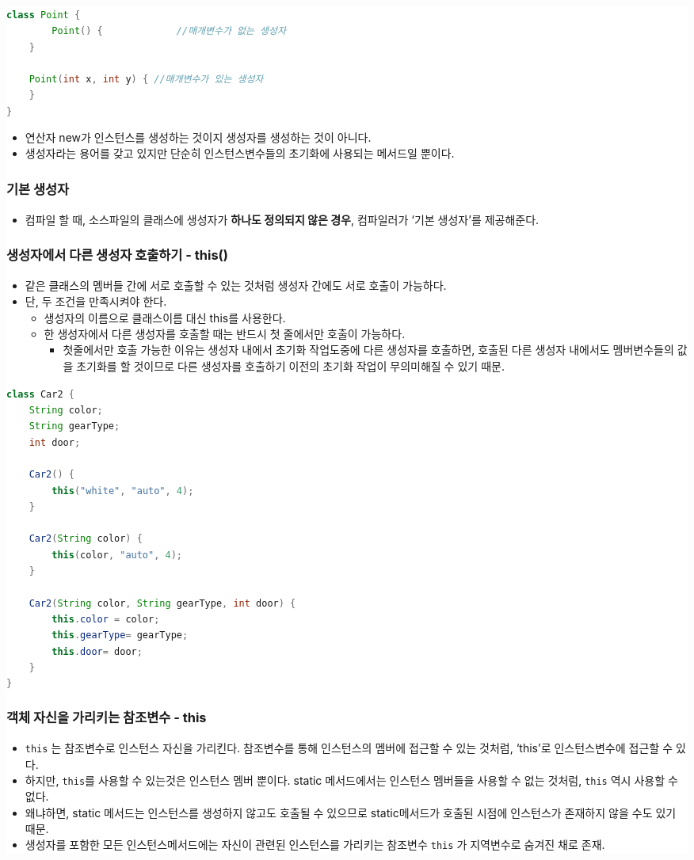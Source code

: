 ```java
class Point {
		Point() {             //매개변수가 없는 생성자
    }

    Point(int x, int y) { //매개변수가 있는 생성자
    }
}
```

- 연산자 new가 인스턴스를 생성하는 것이지 생성자를 생성하는 것이 아니다.
- 생성자라는 용어를 갖고 있지만 단순히 인스턴스변수들의 초기화에 사용되는 메서드일 뿐이다.

### **기본 생성자**

- 컴파일 할 때, 소스파일의 클래스에 생성자가 **하나도 정의되지 않은 경우**, 컴파일러가 ‘기본 생성자’를 제공해준다.

### **생성자에서 다른 생성자 호출하기 - this()**

- 같은 클래스의 멤버들 간에 서로 호출할 수 있는 것처럼 생성자 간에도 서로 호출이 가능하다.
- 단, 두 조건을 만족시켜야 한다.
    - 생성자의 이름으로 클래스이름 대신 this를 사용한다.
    - 한 생성자에서 다른 생성자를 호출할 때는 반드시 첫 줄에서만 호출이 가능하다.
        - 첫줄에서만 호출 가능한 이유는 생성자 내에서 초기화 작업도중에 다른 생성자를 호출하면, 호출된 다른 생성자 내에서도 멤버변수들의 값을 초기화를 할 것이므로 다른 생성자를 호출하기 이전의 초기화 작업이 무의미해질 수 있기 때문.

```java
class Car2 {
	String color;
	String gearType;
	int door;

	Car2() {
		this("white", "auto", 4);
	}
	
	Car2(String color) {
		this(color, "auto", 4);
	}

	Car2(String color, String gearType, int door) {
		this.color = color;
		this.gearType= gearType;
		this.door= door;
	}
}
```

### **객체 자신을 가리키는 참조변수 - this**

- `this` 는 참조변수로 인스턴스 자신을 가리킨다. 참조변수를 통해 인스턴스의 멤버에 접근할 수 있는 것처럼, ‘this’로 인스턴스변수에 접근할 수 있다.
- 하지만, `this`를 사용할 수 있는것은 인스턴스 멤버 뿐이다. static 메서드에서는 인스턴스 멤버들을 사용할 수 없는 것처럼, `this` 역시 사용할 수 없다.
- 왜냐하면, static 메서드는 인스턴스를 생성하지 않고도 호출될 수 있으므로 static메서드가 호출된 시점에 인스턴스가 존재하지 않을 수도 있기 때문.
- 생성자를 포함한 모든 인스턴스메서드에는 자신이 관련된 인스턴스를 가리키는 참조변수 `this` 가 지역변수로 숨겨진 채로 존재.

